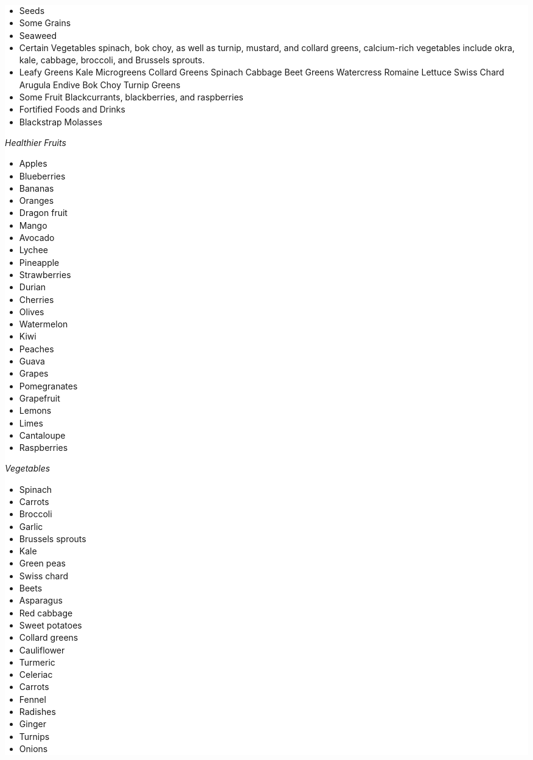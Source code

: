 - Seeds 
- Some Grains
- Seaweed
- Certain Vegetables spinach, bok choy, as well as turnip, mustard, and collard greens, calcium-rich vegetables include okra, kale, cabbage, broccoli, and Brussels sprouts.
- Leafy Greens  Kale Microgreens Collard Greens Spinach Cabbage Beet Greens Watercress Romaine Lettuce Swiss Chard Arugula  Endive Bok Choy Turnip Greens
- Some Fruit  Blackcurrants, blackberries, and raspberries
- Fortified Foods and Drinks
- Blackstrap Molasses 

*Healthier Fruits*
- Apples
- Blueberries
- Bananas
- Oranges
- Dragon fruit
- Mango
- Avocado
- Lychee
- Pineapple
- Strawberries
- Durian
- Cherries
- Olives
- Watermelon
- Kiwi
- Peaches
- Guava
- Grapes
- Pomegranates
- Grapefruit
- Lemons
- Limes
- Cantaloupe
-  Raspberries

*Vegetables*
- Spinach
- Carrots
- Broccoli
- Garlic
-  Brussels sprouts
-  Kale
-  Green peas
-  Swiss chard
-  Beets
-  Asparagus
-  Red cabbage
-  Sweet potatoes
-  Collard greens
-  Cauliflower
-  Turmeric
-  Celeriac
-  Carrots
-  Fennel
-  Radishes
-  Ginger
-  Turnips
-  Onions
